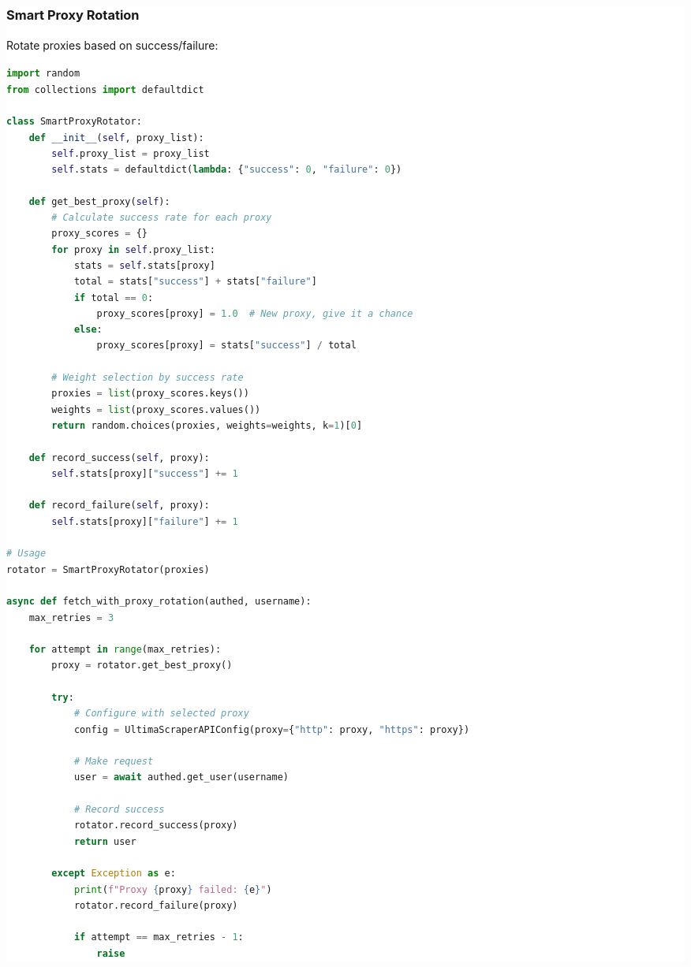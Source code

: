 ### Smart Proxy Rotation

Rotate proxies based on success/failure:

```python
import random
from collections import defaultdict

class SmartProxyRotator:
    def __init__(self, proxy_list):
        self.proxy_list = proxy_list
        self.stats = defaultdict(lambda: {"success": 0, "failure": 0})
    
    def get_best_proxy(self):
        # Calculate success rate for each proxy
        proxy_scores = {}
        for proxy in self.proxy_list:
            stats = self.stats[proxy]
            total = stats["success"] + stats["failure"]
            if total == 0:
                proxy_scores[proxy] = 1.0  # New proxy, give it a chance
            else:
                proxy_scores[proxy] = stats["success"] / total
        
        # Weight selection by success rate
        proxies = list(proxy_scores.keys())
        weights = list(proxy_scores.values())
        return random.choices(proxies, weights=weights, k=1)[0]
    
    def record_success(self, proxy):
        self.stats[proxy]["success"] += 1
    
    def record_failure(self, proxy):
        self.stats[proxy]["failure"] += 1

# Usage
rotator = SmartProxyRotator(proxies)

async def fetch_with_proxy_rotation(authed, username):
    max_retries = 3
    
    for attempt in range(max_retries):
        proxy = rotator.get_best_proxy()
        
        try:
            # Configure with selected proxy
            config = UltimaScraperAPIConfig(proxy={"http": proxy, "https": proxy})
            
            # Make request
            user = await authed.get_user(username)
            
            # Record success
            rotator.record_success(proxy)
            return user
            
        except Exception as e:
            print(f"Proxy {proxy} failed: {e}")
            rotator.record_failure(proxy)
            
            if attempt == max_retries - 1:
                raise
```
